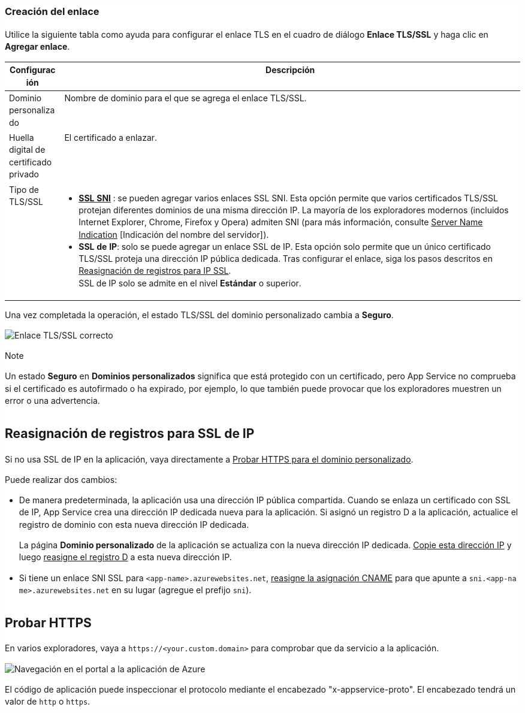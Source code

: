 ### <a name="create-binding"></a>Creación del enlace

Utilice la siguiente tabla como ayuda para configurar el enlace TLS en el cuadro de diálogo **Enlace TLS/SSL** y haga clic en **Agregar enlace**.

| Configuración | Descripción |
|-|-|
| Dominio personalizado | Nombre de dominio para el que se agrega el enlace TLS/SSL. |
| Huella digital de certificado privado | El certificado a enlazar. |
| Tipo de TLS/SSL | <ul><li>**[SSL SNI](https://en.wikipedia.org/wiki/Server_Name_Indication)** : se pueden agregar varios enlaces SSL SNI. Esta opción permite que varios certificados TLS/SSL protejan diferentes dominios de una misma dirección IP. La mayoría de los exploradores modernos (incluidos Internet Explorer, Chrome, Firefox y Opera) admiten SNI (para más información, consulte [Server Name Indication](https://wikipedia.org/wiki/Server_Name_Indication) [Indicación del nombre del servidor]).</li><li>**SSL de IP**: solo se puede agregar un enlace SSL de IP. Esta opción solo permite que un único certificado TLS/SSL proteja una dirección IP pública dedicada. Tras configurar el enlace, siga los pasos descritos en [Reasignación de registros para IP SSL](#remap-records-for-ip-ssl).<br/>SSL de IP solo se admite en el nivel **Estándar** o superior. </li></ul> |

Una vez completada la operación, el estado TLS/SSL del dominio personalizado cambia a **Seguro**.

![Enlace TLS/SSL correcto](./media/configure-ssl-bindings/secure-domain-finished.png)

> [!NOTE]
> Un estado **Seguro** en **Dominios personalizados** significa que está protegido con un certificado, pero App Service no comprueba si el certificado es autofirmado o ha expirado, por ejemplo, lo que también puede provocar que los exploradores muestren un error o una advertencia.

## <a name="remap-records-for-ip-ssl"></a>Reasignación de registros para SSL de IP

Si no usa SSL de IP en la aplicación, vaya directamente a [Probar HTTPS para el dominio personalizado](#test-https).

Puede realizar dos cambios:

- De manera predeterminada, la aplicación usa una dirección IP pública compartida. Cuando se enlaza un certificado con SSL de IP, App Service crea una dirección IP dedicada nueva para la aplicación. Si asignó un registro D a la aplicación, actualice el registro de dominio con esta nueva dirección IP dedicada.

    La página **Dominio personalizado** de la aplicación se actualiza con la nueva dirección IP dedicada. [Copie esta dirección IP](app-service-web-tutorial-custom-domain.md#info) y luego [reasigne el registro D](app-service-web-tutorial-custom-domain.md#map-an-a-record) a esta nueva dirección IP.

- Si tiene un enlace SNI SSL para `<app-name>.azurewebsites.net`, [reasigne la asignación CNAME](app-service-web-tutorial-custom-domain.md#map-a-cname-record) para que apunte a `sni.<app-name>.azurewebsites.net` en su lugar (agregue el prefijo `sni`).

## <a name="test-https"></a>Probar HTTPS

En varios exploradores, vaya a `https://<your.custom.domain>` para comprobar que da servicio a la aplicación.

![Navegación en el portal a la aplicación de Azure](./media/configure-ssl-bindings/app-with-custom-ssl.png)

El código de aplicación puede inspeccionar el protocolo mediante el encabezado "x-appservice-proto". El encabezado tendrá un valor de `http` o `https`. 
